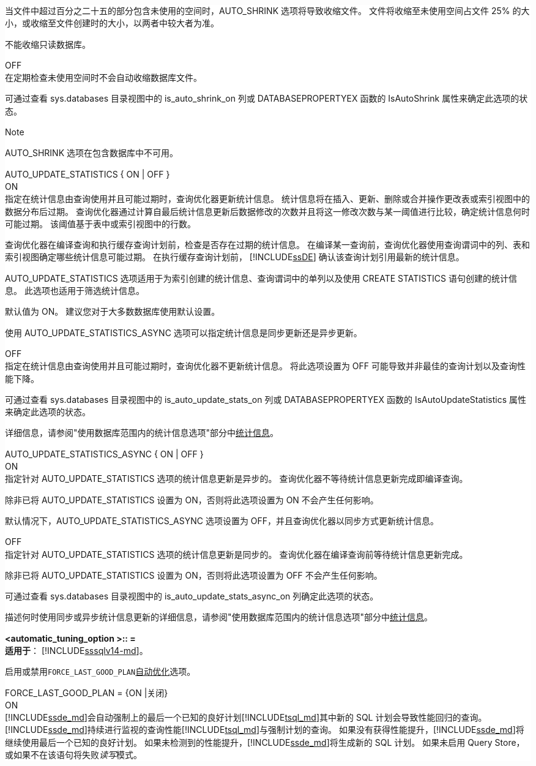  当文件中超过百分之二十五的部分包含未使用的空间时，AUTO_SHRINK 选项将导致收缩文件。 文件将收缩至未使用空间占文件 25% 的大小，或收缩至文件创建时的大小，以两者中较大者为准。  
  
 不能收缩只读数据库。  
  
 OFF  
 在定期检查未使用空间时不会自动收缩数据库文件。  
  
 可通过查看 sys.databases 目录视图中的 is_auto_shrink_on 列或 DATABASEPROPERTYEX 函数的 IsAutoShrink 属性来确定此选项的状态。  
  
> [!NOTE]  
>  AUTO_SHRINK 选项在包含数据库中不可用。  
  
 AUTO_UPDATE_STATISTICS { ON | OFF }  
 ON  
 指定在统计信息由查询使用并且可能过期时，查询优化器更新统计信息。 统计信息将在插入、更新、删除或合并操作更改表或索引视图中的数据分布后过期。 查询优化器通过计算自最后统计信息更新后数据修改的次数并且将这一修改次数与某一阈值进行比较，确定统计信息何时可能过期。 该阈值基于表中或索引视图中的行数。  
  
 查询优化器在编译查询和执行缓存查询计划前，检查是否存在过期的统计信息。 在编译某一查询前，查询优化器使用查询谓词中的列、表和索引视图确定哪些统计信息可能过期。 在执行缓存查询计划前， [!INCLUDE[ssDE](../../includes/ssde-md.md)] 确认该查询计划引用最新的统计信息。  
  
 AUTO_UPDATE_STATISTICS 选项适用于为索引创建的统计信息、查询谓词中的单列以及使用 CREATE STATISTICS 语句创建的统计信息。 此选项也适用于筛选统计信息。  
  
 默认值为 ON。 建议您对于大多数数据库使用默认设置。  
  
 使用 AUTO_UPDATE_STATISTICS_ASYNC 选项可以指定统计信息是同步更新还是异步更新。  
  
 OFF  
 指定在统计信息由查询使用并且可能过期时，查询优化器不更新统计信息。 将此选项设置为 OFF 可能导致并非最佳的查询计划以及查询性能下降。  
  
 可通过查看 sys.databases 目录视图中的 is_auto_update_stats_on 列或 DATABASEPROPERTYEX 函数的 IsAutoUpdateStatistics 属性来确定此选项的状态。  
  
 详细信息，请参阅"使用数据库范围内的统计信息选项"部分中[统计信息](../../relational-databases/statistics/statistics.md)。  
  
 AUTO_UPDATE_STATISTICS_ASYNC { ON | OFF }  
 ON  
 指定针对 AUTO_UPDATE_STATISTICS 选项的统计信息更新是异步的。 查询优化器不等待统计信息更新完成即编译查询。  
  
 除非已将 AUTO_UPDATE_STATISTICS 设置为 ON，否则将此选项设置为 ON 不会产生任何影响。  
  
 默认情况下，AUTO_UPDATE_STATISTICS_ASYNC 选项设置为 OFF，并且查询优化器以同步方式更新统计信息。  
  
 OFF  
 指定针对 AUTO_UPDATE_STATISTICS 选项的统计信息更新是同步的。 查询优化器在编译查询前等待统计信息更新完成。  
  
 除非已将 AUTO_UPDATE_STATISTICS 设置为 ON，否则将此选项设置为 OFF 不会产生任何影响。  
  
 可通过查看 sys.databases 目录视图中的 is_auto_update_stats_async_on 列确定此选项的状态。  
  
 描述何时使用同步或异步统计信息更新的详细信息，请参阅"使用数据库范围内的统计信息选项"部分中[统计信息](../../relational-databases/statistics/statistics.md)。  
  
 **\<automatic_tuning_option >:: =**  
 **适用于**： [!INCLUDE[sssqlv14-md](../../includes/sssqlv14-md.md)]。  

 启用或禁用`FORCE_LAST_GOOD_PLAN`[自动优化](../../relational-databases/automatic-tuning/automatic-tuning.md)选项。  
  
 FORCE_LAST_GOOD_PLAN = {ON |关闭}  
 ON  
 [!INCLUDE[ssde_md](../../includes/ssde_md.md)]会自动强制上的最后一个已知的良好计划[!INCLUDE[tsql_md](../../includes/tsql_md.md)]其中新的 SQL 计划会导致性能回归的查询。 [!INCLUDE[ssde_md](../../includes/ssde_md.md)]持续进行监视的查询性能[!INCLUDE[tsql_md](../../includes/tsql_md.md)]与强制计划的查询。 如果没有获得性能提升，[!INCLUDE[ssde_md](../../includes/ssde_md.md)]将继续使用最后一个已知的良好计划。 如果未检测到的性能提升，[!INCLUDE[ssde_md](../../includes/ssde_md.md)]将生成新的 SQL 计划。 如果未启用 Query Store，或如果不在该语句将失败*读写*模式。   

